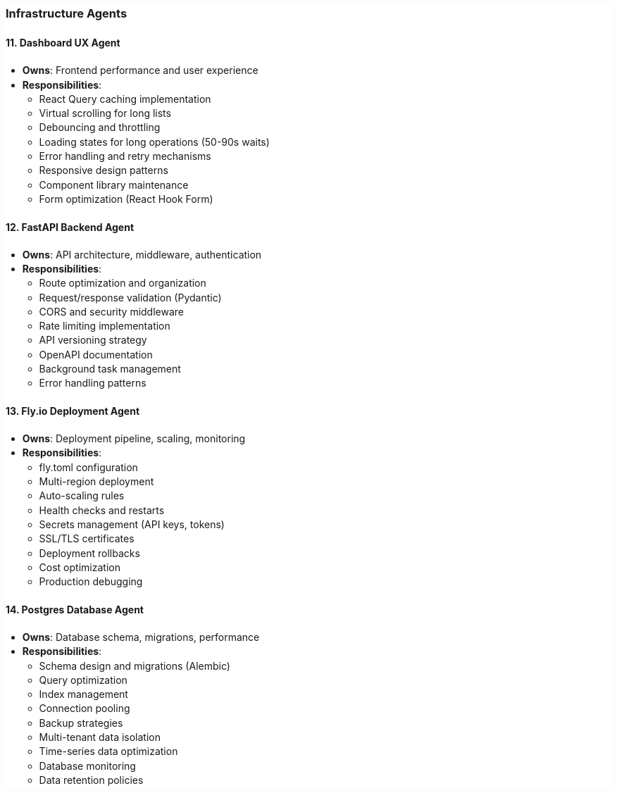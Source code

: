 ### Infrastructure Agents

#### 11. Dashboard UX Agent
- **Owns**: Frontend performance and user experience
- **Responsibilities**:
  - React Query caching implementation
  - Virtual scrolling for long lists
  - Debouncing and throttling
  - Loading states for long operations (50-90s waits)
  - Error handling and retry mechanisms
  - Responsive design patterns
  - Component library maintenance
  - Form optimization (React Hook Form)

#### 12. FastAPI Backend Agent
- **Owns**: API architecture, middleware, authentication
- **Responsibilities**:
  - Route optimization and organization
  - Request/response validation (Pydantic)
  - CORS and security middleware
  - Rate limiting implementation
  - API versioning strategy
  - OpenAPI documentation
  - Background task management
  - Error handling patterns

#### 13. Fly.io Deployment Agent
- **Owns**: Deployment pipeline, scaling, monitoring
- **Responsibilities**:
  - fly.toml configuration
  - Multi-region deployment
  - Auto-scaling rules
  - Health checks and restarts
  - Secrets management (API keys, tokens)
  - SSL/TLS certificates
  - Deployment rollbacks
  - Cost optimization
  - Production debugging

#### 14. Postgres Database Agent
- **Owns**: Database schema, migrations, performance
- **Responsibilities**:
  - Schema design and migrations (Alembic)
  - Query optimization
  - Index management
  - Connection pooling
  - Backup strategies
  - Multi-tenant data isolation
  - Time-series data optimization
  - Database monitoring
  - Data retention policies

